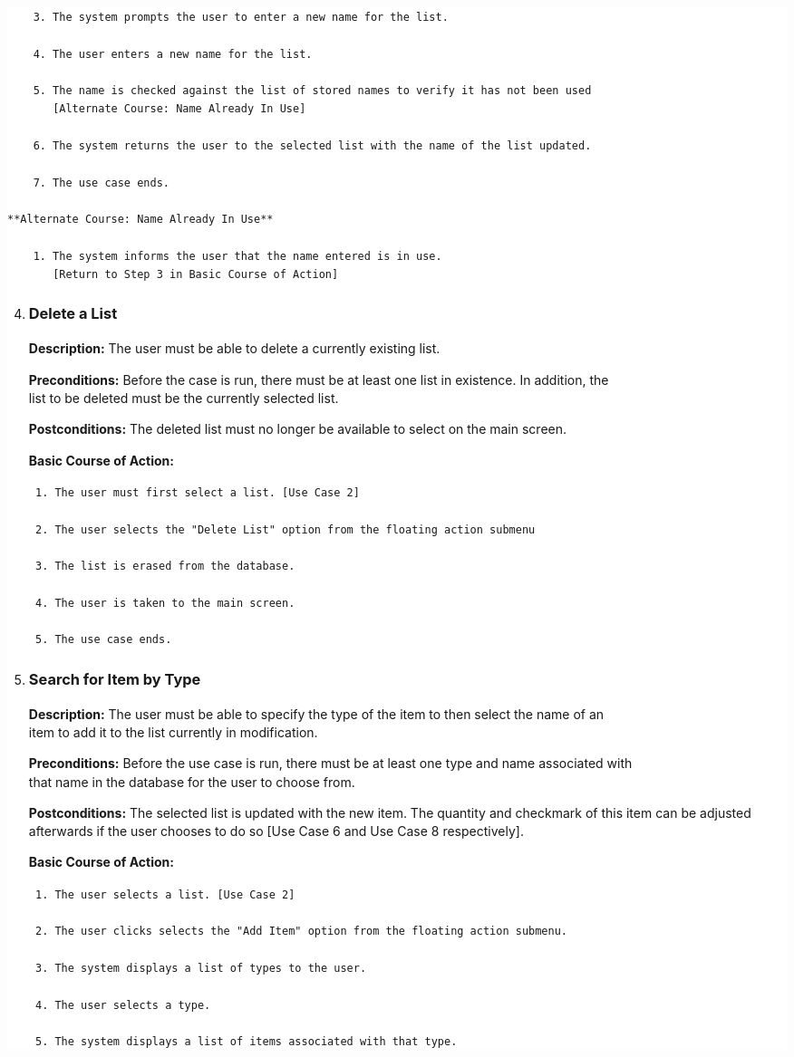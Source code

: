 		3. The system prompts the user to enter a new name for the list. 
		
		4. The user enters a new name for the list. 
		
		5. The name is checked against the list of stored names to verify it has not been used 
		   [Alternate Course: Name Already In Use]
		
		6. The system returns the user to the selected list with the name of the list updated. 
		
		7. The use case ends. 
		
	**Alternate Course: Name Already In Use**
	
		1. The system informs the user that the name entered is in use. 
		   [Return to Step 3 in Basic Course of Action]


4. ### **Delete a List**
	**Description:** The user must be able to delete a currently existing list. 
	
	**Preconditions:** Before the case is run, there must be at least one list in existence. In addition, the  
list to be deleted must be the currently selected list. 

	**Postconditions:** The deleted list must no longer be available to select on the main screen. 
	
	**Basic Course of Action:**
	
		1. The user must first select a list. [Use Case 2]
		
		2. The user selects the "Delete List" option from the floating action submenu
		
		3. The list is erased from the database. 
		
		4. The user is taken to the main screen. 
		
		5. The use case ends. 


5. ### **Search for Item by Type**
	**Description:** The user must be able to specify the type of the item to then select the name of an  
item to add it to the list currently in modification. 

	**Preconditions:** Before the use case is run, there must be at least one type and name associated with  
that name in the database for the user to choose from. 

	**Postconditions:** The selected list is updated with the new item. The quantity and checkmark of this item can be adjusted afterwards if the user chooses to do so [Use Case 6 and Use Case 8 respectively]. 

	**Basic Course of Action:** 
	
		1. The user selects a list. [Use Case 2]
		
		2. The user clicks selects the "Add Item" option from the floating action submenu. 
		
		3. The system displays a list of types to the user. 
		
		4. The user selects a type. 
		
		5. The system displays a list of items associated with that type. 
		